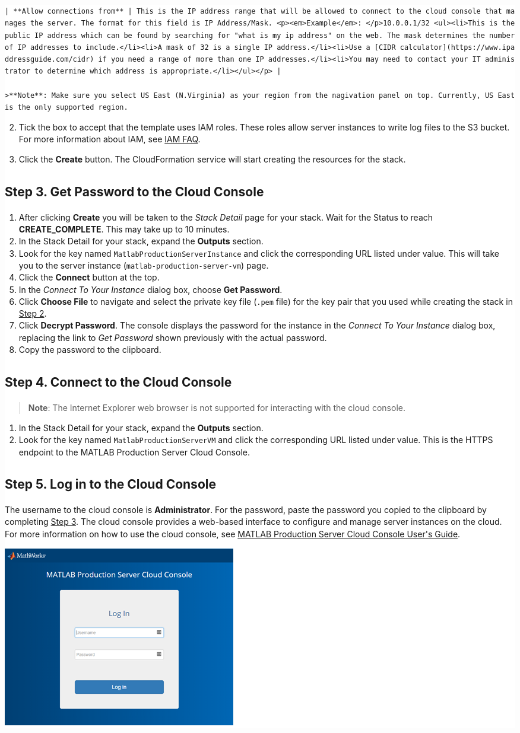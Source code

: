     | **Allow connections from** | This is the IP address range that will be allowed to connect to the cloud console that manages the server. The format for this field is IP Address/Mask. <p><em>Example</em>: </p>10.0.0.1/32 <ul><li>This is the public IP address which can be found by searching for "what is my ip address" on the web. The mask determines the number of IP addresses to include.</li><li>A mask of 32 is a single IP address.</li><li>Use a [CIDR calculator](https://www.ipaddressguide.com/cidr) if you need a range of more than one IP addresses.</li><li>You may need to contact your IT administrator to determine which address is appropriate.</li></ul></p> |

    >**Note**: Make sure you select US East (N.Virginia) as your region from the nagivation panel on top. Currently, US East is the only supported region.

2. Tick the box to accept that the template uses IAM roles. These roles allow server instances to write log files to the S3 bucket. For more information about IAM, see [IAM FAQ](https://aws.amazon.com/iam/faqs). 
  
3. Click the **Create** button. The CloudFormation service will start creating the resources for the stack.

## Step 3. Get Password to the Cloud Console
1. After clicking **Create** you will be taken to the *Stack Detail* page for your stack. Wait for the Status to reach **CREATE\_COMPLETE**. This may take up to 10 minutes.
1. In the Stack Detail for your stack, expand the **Outputs** section.
1. Look for the key named `MatlabProductionServerInstance` and click the corresponding URL listed under value. This will take you to the server instance (`matlab-production-server-vm`) page. 
1. Click the **Connect** button at the top.
1. In the *Connect To Your Instance* dialog box, choose **Get Password**.
1. Click **Choose File** to navigate and select the private key file (`.pem` file) for the key pair that you used while creating the stack in [Step 2](#step-2-configure-the-stack).
1. Click **Decrypt Password**. The console displays the password for the instance in the *Connect To Your Instance* dialog box, replacing the link to *Get Password* shown previously with the actual password.
1. Copy the password to the clipboard.


## Step 4. Connect to the Cloud Console
> **Note**: The Internet Explorer web browser is not supported for interacting with the cloud console.

1. In the Stack Detail for your stack, expand the **Outputs** section. 
1. Look for the key named `MatlabProductionServerVM` and click the corresponding URL listed under value. This is the HTTPS endpoint to the MATLAB Production Server Cloud Console. 



## Step 5. Log in to the Cloud Console
The username to the cloud console is **Administrator**. For the password, paste the password you copied to the clipboard by completing [Step 3](#step-3-get-password-to-the-cloud-console). The cloud console provides a web-based interface to configure and manage server instances on the cloud. For more information on how to use the cloud console, see [MATLAB Production Server Cloud Console User's Guide](/doc/cloudConsoleDoc.md#matlab-production-server-cloud-console-users-guide).  

![MATLAB Production Server Cloud Console](/pics/cloudConsoleLogin.png?raw=true)
